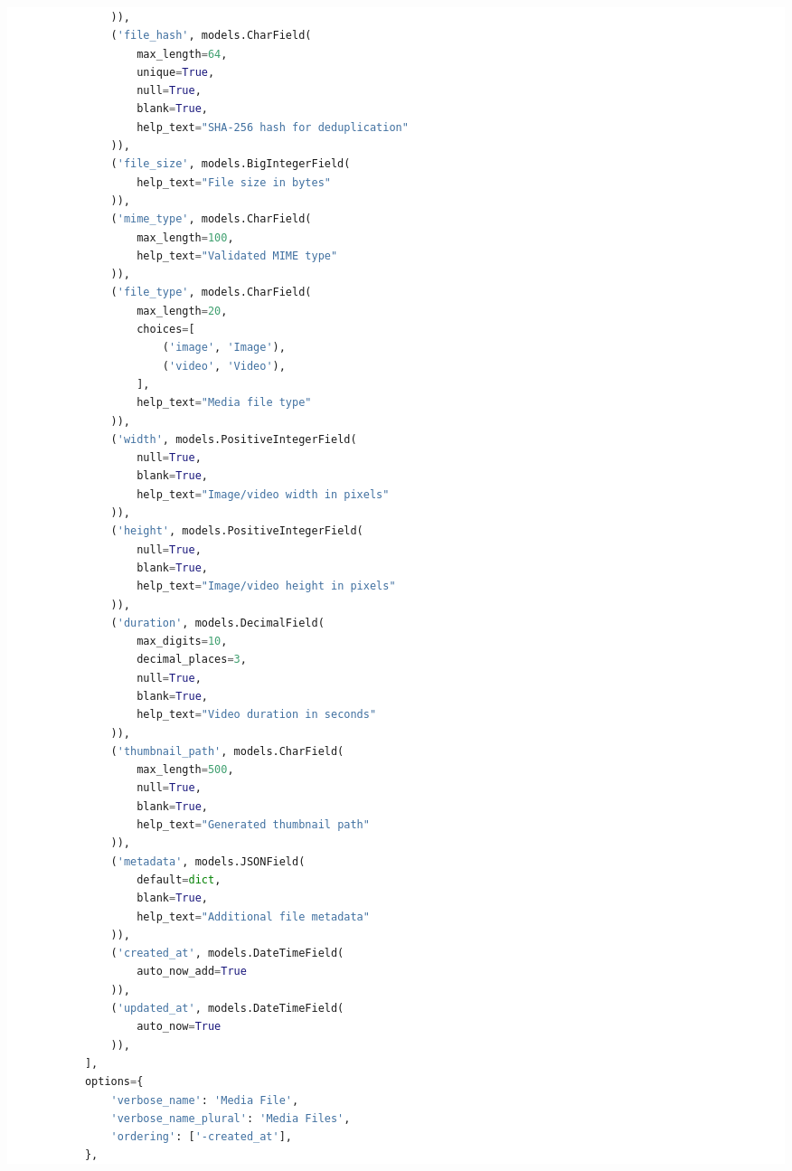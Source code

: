 ```python
                )),
                ('file_hash', models.CharField(
                    max_length=64, 
                    unique=True, 
                    null=True, 
                    blank=True,
                    help_text="SHA-256 hash for deduplication"
                )),
                ('file_size', models.BigIntegerField(
                    help_text="File size in bytes"
                )),
                ('mime_type', models.CharField(
                    max_length=100,
                    help_text="Validated MIME type"
                )),
                ('file_type', models.CharField(
                    max_length=20, 
                    choices=[
                        ('image', 'Image'),
                        ('video', 'Video'),
                    ],
                    help_text="Media file type"
                )),
                ('width', models.PositiveIntegerField(
                    null=True, 
                    blank=True,
                    help_text="Image/video width in pixels"
                )),
                ('height', models.PositiveIntegerField(
                    null=True, 
                    blank=True,
                    help_text="Image/video height in pixels"
                )),
                ('duration', models.DecimalField(
                    max_digits=10, 
                    decimal_places=3, 
                    null=True, 
                    blank=True,
                    help_text="Video duration in seconds"
                )),
                ('thumbnail_path', models.CharField(
                    max_length=500, 
                    null=True, 
                    blank=True,
                    help_text="Generated thumbnail path"
                )),
                ('metadata', models.JSONField(
                    default=dict, 
                    blank=True,
                    help_text="Additional file metadata"
                )),
                ('created_at', models.DateTimeField(
                    auto_now_add=True
                )),
                ('updated_at', models.DateTimeField(
                    auto_now=True
                )),
            ],
            options={
                'verbose_name': 'Media File',
                'verbose_name_plural': 'Media Files',
                'ordering': ['-created_at'],
            },
```